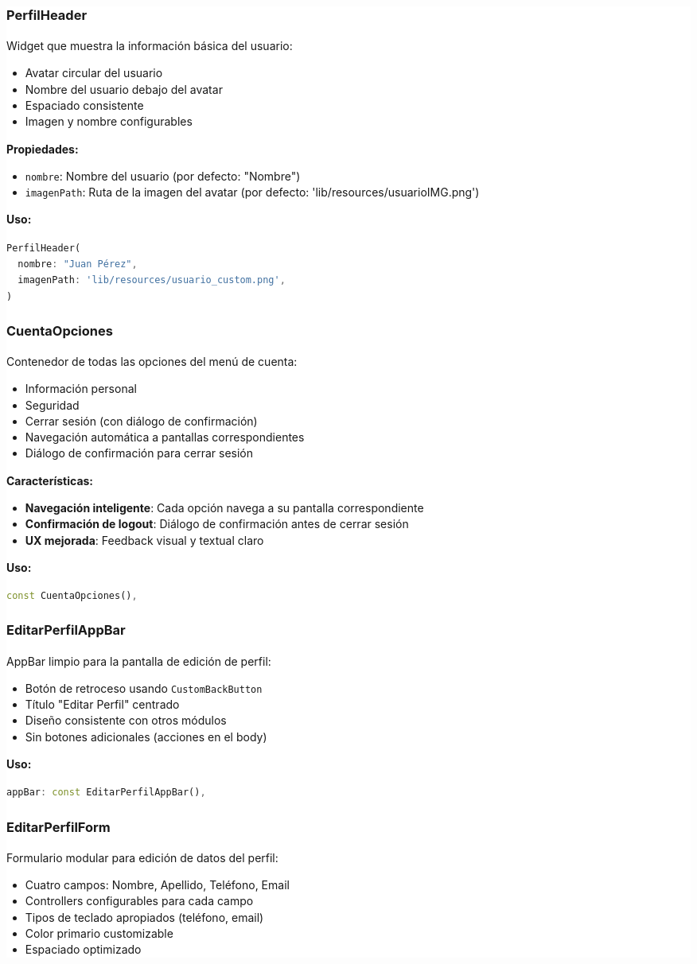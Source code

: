 ### PerfilHeader
Widget que muestra la información básica del usuario:
- Avatar circular del usuario
- Nombre del usuario debajo del avatar
- Espaciado consistente
- Imagen y nombre configurables

**Propiedades:**
- `nombre`: Nombre del usuario (por defecto: "Nombre")
- `imagenPath`: Ruta de la imagen del avatar (por defecto: 'lib/resources/usuarioIMG.png')

**Uso:**
```dart
PerfilHeader(
  nombre: "Juan Pérez",
  imagenPath: 'lib/resources/usuario_custom.png',
)
```

### CuentaOpciones
Contenedor de todas las opciones del menú de cuenta:
- Información personal
- Seguridad
- Cerrar sesión (con diálogo de confirmación)
- Navegación automática a pantallas correspondientes
- Diálogo de confirmación para cerrar sesión

**Características:**
- **Navegación inteligente**: Cada opción navega a su pantalla correspondiente
- **Confirmación de logout**: Diálogo de confirmación antes de cerrar sesión
- **UX mejorada**: Feedback visual y textual claro

**Uso:**
```dart
const CuentaOpciones(),
```

### EditarPerfilAppBar
AppBar limpio para la pantalla de edición de perfil:
- Botón de retroceso usando `CustomBackButton`
- Título "Editar Perfil" centrado
- Diseño consistente con otros módulos
- Sin botones adicionales (acciones en el body)

**Uso:**
```dart
appBar: const EditarPerfilAppBar(),
```

### EditarPerfilForm
Formulario modular para edición de datos del perfil:
- Cuatro campos: Nombre, Apellido, Teléfono, Email
- Controllers configurables para cada campo
- Tipos de teclado apropiados (teléfono, email)
- Color primario customizable
- Espaciado optimizado
